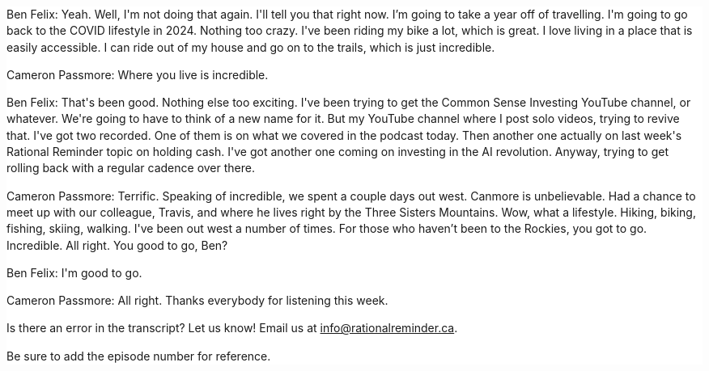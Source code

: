 Ben Felix: Yeah. Well, I'm not doing that again. I'll tell you that right now. I’m going to take a year off of travelling. I'm going to go back to the COVID lifestyle in 2024. Nothing too crazy. I've been riding my bike a lot, which is great. I love living in a place that is easily accessible. I can ride out of my house and go on to the trails, which is just incredible.

Cameron Passmore:  Where you live is incredible.

Ben Felix: That's been good. Nothing else too exciting. I've been trying to get the Common Sense Investing YouTube channel, or whatever. We're going to have to think of a new name for it. But my YouTube channel where I post solo videos, trying to revive that. I've got two recorded. One of them is on what we covered in the podcast today. Then another one actually on last week's Rational Reminder topic on holding cash. I've got another one coming on investing in the AI revolution. Anyway, trying to get rolling back with a regular cadence over there.

Cameron Passmore: Terrific. Speaking of incredible, we spent a couple days out west. Canmore is unbelievable. Had a chance to meet up with our colleague, Travis, and where he lives right by the Three Sisters Mountains. Wow, what a lifestyle. Hiking, biking, fishing, skiing, walking. I've been out west a number of times. For those who haven’t been to the Rockies, you got to go. Incredible. All right. You good to go, Ben?

Ben Felix: I'm good to go.

Cameron Passmore:  All right. Thanks everybody for listening this week.

Is there an error in the transcript? Let us know! Email us at info@rationalreminder.ca. 

Be sure to add the episode number for reference.